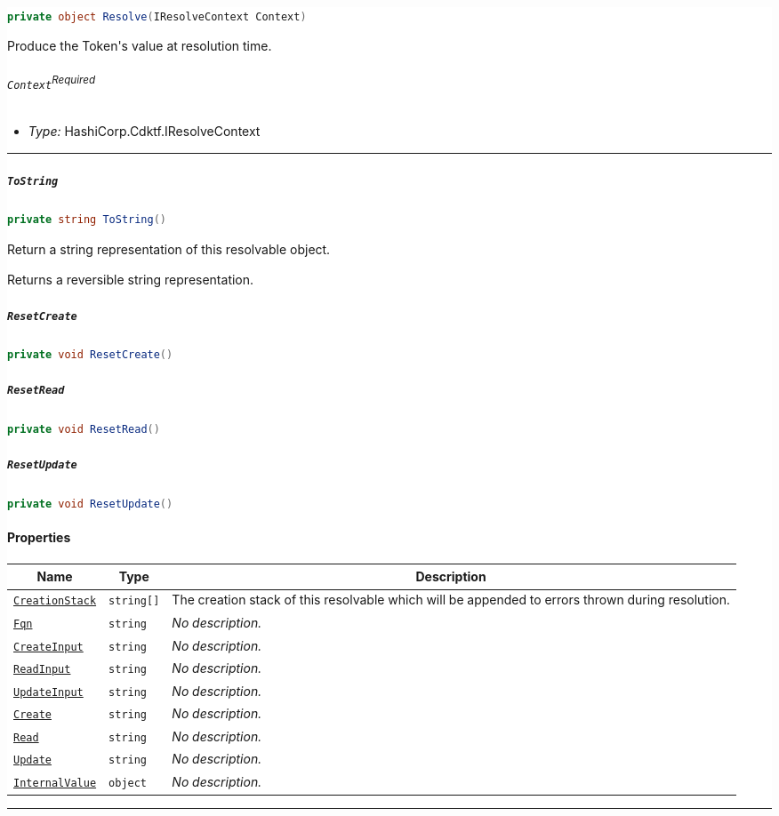 ```csharp
private object Resolve(IResolveContext Context)
```

Produce the Token's value at resolution time.

###### `Context`<sup>Required</sup> <a name="Context" id="@cdktf/provider-okta.appSwa.AppSwaTimeoutsOutputReference.resolve.parameter._context"></a>

- *Type:* HashiCorp.Cdktf.IResolveContext

---

##### `ToString` <a name="ToString" id="@cdktf/provider-okta.appSwa.AppSwaTimeoutsOutputReference.toString"></a>

```csharp
private string ToString()
```

Return a string representation of this resolvable object.

Returns a reversible string representation.

##### `ResetCreate` <a name="ResetCreate" id="@cdktf/provider-okta.appSwa.AppSwaTimeoutsOutputReference.resetCreate"></a>

```csharp
private void ResetCreate()
```

##### `ResetRead` <a name="ResetRead" id="@cdktf/provider-okta.appSwa.AppSwaTimeoutsOutputReference.resetRead"></a>

```csharp
private void ResetRead()
```

##### `ResetUpdate` <a name="ResetUpdate" id="@cdktf/provider-okta.appSwa.AppSwaTimeoutsOutputReference.resetUpdate"></a>

```csharp
private void ResetUpdate()
```


#### Properties <a name="Properties" id="Properties"></a>

| **Name** | **Type** | **Description** |
| --- | --- | --- |
| <code><a href="#@cdktf/provider-okta.appSwa.AppSwaTimeoutsOutputReference.property.creationStack">CreationStack</a></code> | <code>string[]</code> | The creation stack of this resolvable which will be appended to errors thrown during resolution. |
| <code><a href="#@cdktf/provider-okta.appSwa.AppSwaTimeoutsOutputReference.property.fqn">Fqn</a></code> | <code>string</code> | *No description.* |
| <code><a href="#@cdktf/provider-okta.appSwa.AppSwaTimeoutsOutputReference.property.createInput">CreateInput</a></code> | <code>string</code> | *No description.* |
| <code><a href="#@cdktf/provider-okta.appSwa.AppSwaTimeoutsOutputReference.property.readInput">ReadInput</a></code> | <code>string</code> | *No description.* |
| <code><a href="#@cdktf/provider-okta.appSwa.AppSwaTimeoutsOutputReference.property.updateInput">UpdateInput</a></code> | <code>string</code> | *No description.* |
| <code><a href="#@cdktf/provider-okta.appSwa.AppSwaTimeoutsOutputReference.property.create">Create</a></code> | <code>string</code> | *No description.* |
| <code><a href="#@cdktf/provider-okta.appSwa.AppSwaTimeoutsOutputReference.property.read">Read</a></code> | <code>string</code> | *No description.* |
| <code><a href="#@cdktf/provider-okta.appSwa.AppSwaTimeoutsOutputReference.property.update">Update</a></code> | <code>string</code> | *No description.* |
| <code><a href="#@cdktf/provider-okta.appSwa.AppSwaTimeoutsOutputReference.property.internalValue">InternalValue</a></code> | <code>object</code> | *No description.* |

---